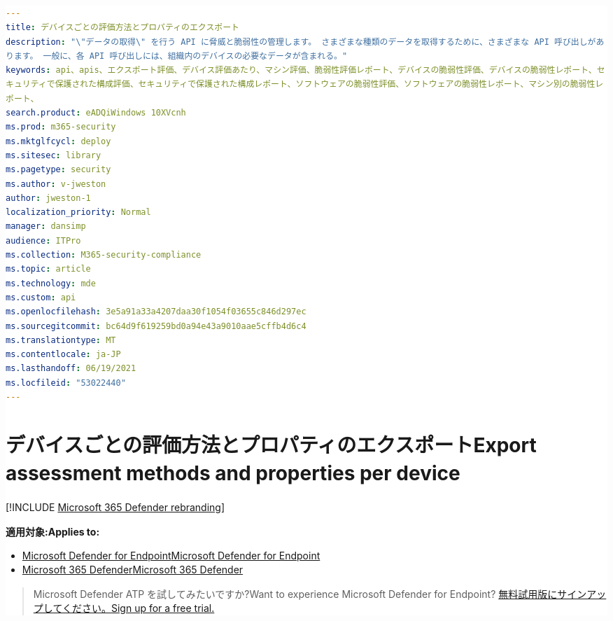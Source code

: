 ```yaml
---
title: デバイスごとの評価方法とプロパティのエクスポート
description: "\"データの取得\" を行う API に脅威と脆弱性の管理します。 さまざまな種類のデータを取得するために、さまざまな API 呼び出しがあります。 一般に、各 API 呼び出しには、組織内のデバイスの必要なデータが含まれる。"
keywords: api、apis、エクスポート評価、デバイス評価あたり、マシン評価、脆弱性評価レポート、デバイスの脆弱性評価、デバイスの脆弱性レポート、セキュリティで保護された構成評価、セキュリティで保護された構成レポート、ソフトウェアの脆弱性評価、ソフトウェアの脆弱性レポート、マシン別の脆弱性レポート、
search.product: eADQiWindows 10XVcnh
ms.prod: m365-security
ms.mktglfcycl: deploy
ms.sitesec: library
ms.pagetype: security
ms.author: v-jweston
author: jweston-1
localization_priority: Normal
manager: dansimp
audience: ITPro
ms.collection: M365-security-compliance
ms.topic: article
ms.technology: mde
ms.custom: api
ms.openlocfilehash: 3e5a91a33a4207daa30f1054f03655c846d297ec
ms.sourcegitcommit: bc64d9f619259bd0a94e43a9010aae5cffb4d6c4
ms.translationtype: MT
ms.contentlocale: ja-JP
ms.lasthandoff: 06/19/2021
ms.locfileid: "53022440"
---
```

# <a name="export-assessment-methods-and-properties-per-device"></a><span data-ttu-id="b3c3a-106">デバイスごとの評価方法とプロパティのエクスポート</span><span class="sxs-lookup"><span data-stu-id="b3c3a-106">Export assessment methods and properties per device</span></span>

[!INCLUDE [Microsoft 365 Defender rebranding](../../includes/microsoft-defender.md)]

<span data-ttu-id="b3c3a-107">**適用対象:**</span><span class="sxs-lookup"><span data-stu-id="b3c3a-107">**Applies to:**</span></span>

- [<span data-ttu-id="b3c3a-108">Microsoft Defender for Endpoint</span><span class="sxs-lookup"><span data-stu-id="b3c3a-108">Microsoft Defender for Endpoint</span></span>](https://go.microsoft.com/fwlink/p/?linkid=2154037)
- [<span data-ttu-id="b3c3a-109">Microsoft 365 Defender</span><span class="sxs-lookup"><span data-stu-id="b3c3a-109">Microsoft 365 Defender</span></span>](https://go.microsoft.com/fwlink/?linkid=2118804)

> <span data-ttu-id="b3c3a-110">Microsoft Defender ATP を試してみたいですか?</span><span class="sxs-lookup"><span data-stu-id="b3c3a-110">Want to experience Microsoft Defender for Endpoint?</span></span> [<span data-ttu-id="b3c3a-111">無料試用版にサインアップしてください。</span><span class="sxs-lookup"><span data-stu-id="b3c3a-111">Sign up for a free trial.</span></span>](https://www.microsoft.com/microsoft-365/windows/microsoft-defender-atp?ocid=docs-wdatp-exposedapis-abovefoldlink)
